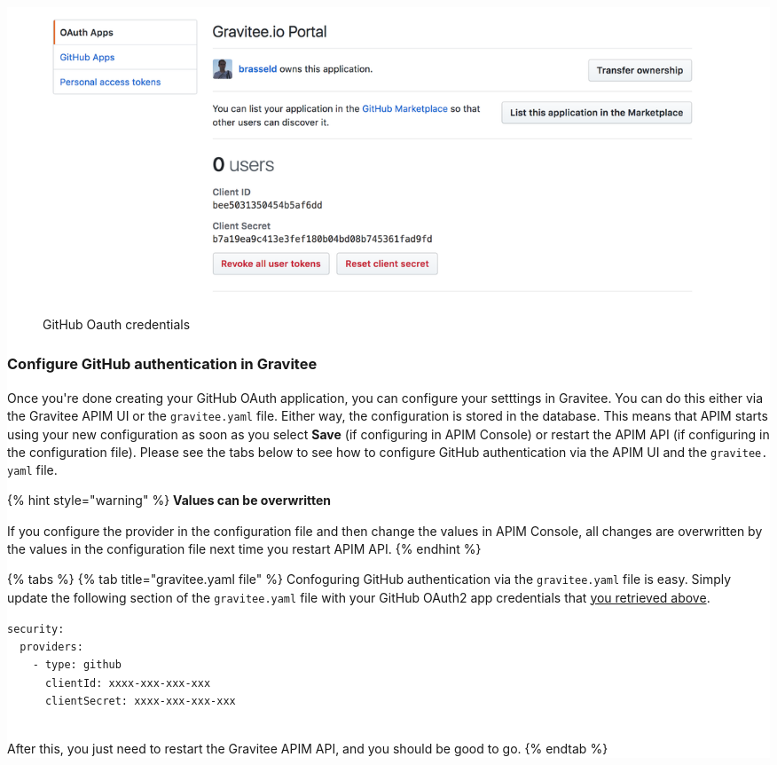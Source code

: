 <figure><img src="../../../images/apim/3.x/installation/authentication/github_oauth_credentials.png" alt=""><figcaption><p>GitHub Oauth credentials</p></figcaption></figure>

### Configure GitHub authentication in Gravitee&#x20;

Once you're done creating your GitHub OAuth application, you can configure your setttings in Gravitee. You can do this either via the Gravitee APIM UI or the `gravitee.yaml` file. Either way, the configuration is stored in the database. This means that APIM starts using your new configuration as soon as you select **Save** (if configuring in APIM Console) or restart the APIM API (if configuring in the configuration file). Please see the tabs below to see how to configure GitHub authentication via the APIM UI and the `gravitee.yaml` file.

{% hint style="warning" %}
**Values can be overwritten**

If you configure the provider in the configuration file and then change the values in APIM Console, all changes are overwritten by the values in the configuration file next time you restart APIM API.
{% endhint %}

{% tabs %}
{% tab title="gravitee.yaml file" %}
Confoguring GitHub authentication via the `gravitee.yaml` file is easy. Simply update the following section of the `gravitee.yaml` file with your GitHub OAuth2 app credentials that [you retrieved above](authentication-and-sso.md#retrieve-your-oauth2-credentials).

```
security:
  providers:
    - type: github
      clientId: xxxx-xxx-xxx-xxx
      clientSecret: xxxx-xxx-xxx-xxx
```

\
After this, you just need to restart the Gravitee APIM API, and you should be good to go.
{% endtab %}
